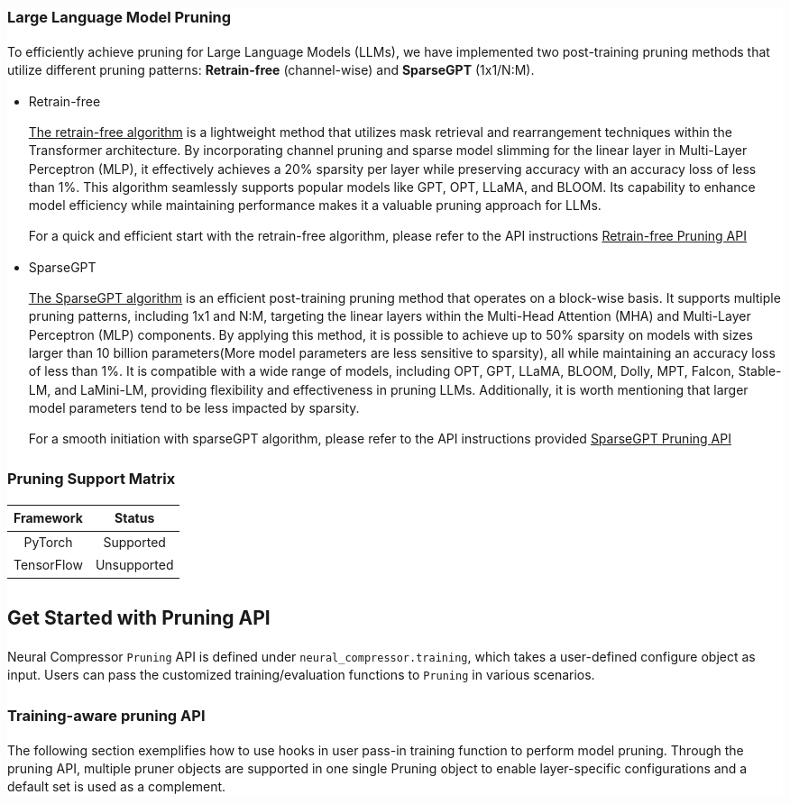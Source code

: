 
### Large Language Model Pruning

To efficiently achieve pruning for Large Language Models (LLMs), we have implemented two post-training pruning methods that utilize different pruning patterns: **Retrain-free** (channel-wise) and **SparseGPT** (1x1/N:M).

- Retrain-free

  [The retrain-free algorithm](https://arxiv.org/abs/2204.09656) is a lightweight method that utilizes mask retrieval and rearrangement techniques within the Transformer architecture. By incorporating channel pruning and sparse model slimming for the linear layer in Multi-Layer Perceptron (MLP), it effectively achieves a 20% sparsity per layer while preserving accuracy with an accuracy loss of less than 1%. This algorithm seamlessly supports popular models like GPT, OPT, LLaMA, and BLOOM. Its capability to enhance model efficiency while maintaining performance makes it a valuable pruning approach for LLMs. 

  For a quick and efficient start with the retrain-free algorithm, please refer to the API instructions [Retrain-free Pruning API](#Retrain-free-Pruning-API)

- SparseGPT

  [The SparseGPT algorithm](https://arxiv.org/abs/2301.00774) is an efficient post-training pruning method that operates on a block-wise basis. It supports multiple pruning patterns, including 1x1 and N:M, targeting the linear layers within the Multi-Head Attention (MHA) and Multi-Layer Perceptron (MLP) components. By applying this method, it is possible to achieve up to 50% sparsity on models with sizes larger than 10 billion parameters(More model parameters are less sensitive to sparsity), all while maintaining an accuracy loss of less than 1%. It is compatible with a wide range of models, including OPT, GPT, LLaMA, BLOOM, Dolly, MPT, Falcon, Stable-LM, and LaMini-LM, providing flexibility and effectiveness in pruning LLMs. Additionally, it is worth mentioning that larger model parameters tend to be less impacted by sparsity.

  For a smooth initiation with sparseGPT algorithm, please refer to the API instructions provided [SparseGPT Pruning API](#SparseGPT-Pruning-API)




### Pruning Support Matrix

|Framework |  Status  | 
|  :----:  | :----:  | 
| PyTorch   |  Supported  |
| TensorFlow |  Unsupported  |


## Get Started with Pruning API


Neural Compressor `Pruning` API is defined under `neural_compressor.training`, which takes a user-defined configure object as input.
Users can pass the customized training/evaluation functions to `Pruning` in various scenarios.


### Training-aware pruning API
The following section exemplifies how to use hooks in user pass-in training function to perform model pruning. Through the pruning API, multiple pruner objects are supported in one single Pruning object to enable layer-specific configurations and a default set is used as a complement.
